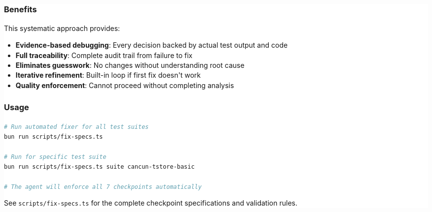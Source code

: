 ### Benefits

This systematic approach provides:

- **Evidence-based debugging**: Every decision backed by actual test output and code
- **Full traceability**: Complete audit trail from failure to fix
- **Eliminates guesswork**: No changes without understanding root cause
- **Iterative refinement**: Built-in loop if first fix doesn't work
- **Quality enforcement**: Cannot proceed without completing analysis

### Usage

```bash
# Run automated fixer for all test suites
bun run scripts/fix-specs.ts

# Run for specific test suite
bun run scripts/fix-specs.ts suite cancun-tstore-basic

# The agent will enforce all 7 checkpoints automatically
```

See `scripts/fix-specs.ts` for the complete checkpoint specifications and validation rules.
